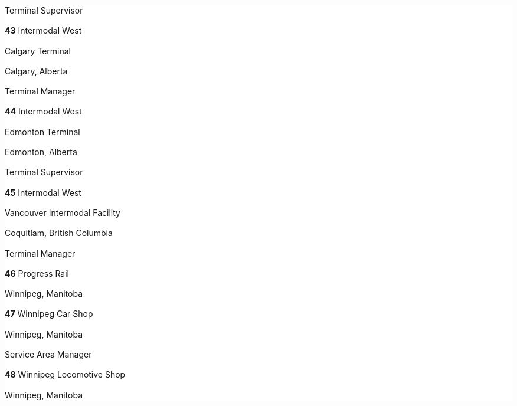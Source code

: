Terminal Supervisor





**43** Intermodal West

Calgary Terminal



Calgary, Alberta



Terminal Manager





**44** Intermodal West

Edmonton Terminal



Edmonton, Alberta



Terminal Supervisor





**45** Intermodal West

Vancouver Intermodal Facility



Coquitlam, British Columbia



Terminal Manager





**46** Progress Rail

Winnipeg, Manitoba





**47** Winnipeg Car Shop

Winnipeg, Manitoba



Service Area Manager





**48** Winnipeg Locomotive Shop

Winnipeg, Manitoba
